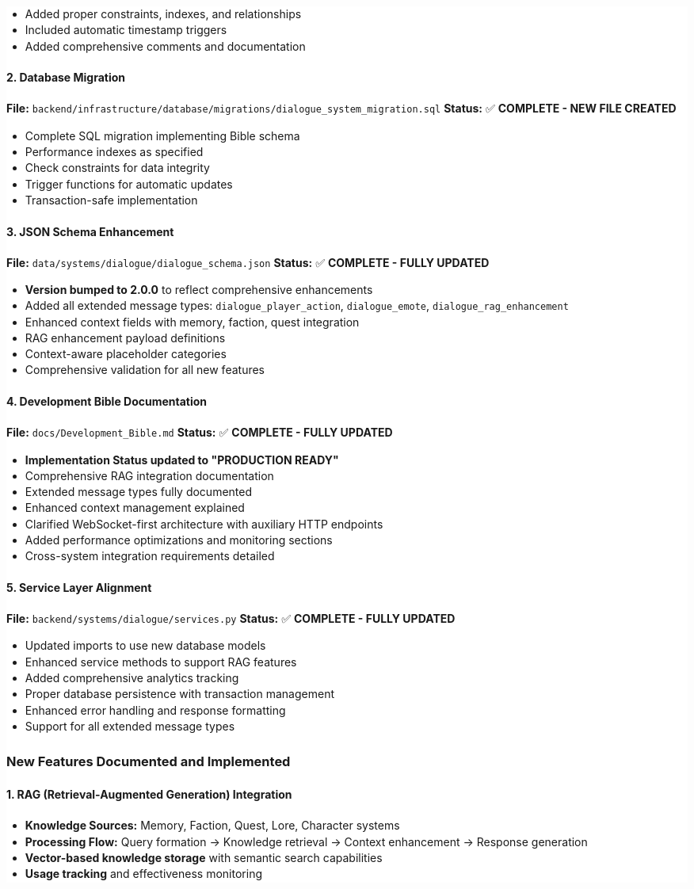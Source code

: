- Added proper constraints, indexes, and relationships
- Included automatic timestamp triggers
- Added comprehensive comments and documentation

#### 2. Database Migration
**File:** `backend/infrastructure/database/migrations/dialogue_system_migration.sql`
**Status:** ✅ **COMPLETE - NEW FILE CREATED**

- Complete SQL migration implementing Bible schema
- Performance indexes as specified
- Check constraints for data integrity
- Trigger functions for automatic updates
- Transaction-safe implementation

#### 3. JSON Schema Enhancement
**File:** `data/systems/dialogue/dialogue_schema.json`
**Status:** ✅ **COMPLETE - FULLY UPDATED**

- **Version bumped to 2.0.0** to reflect comprehensive enhancements
- Added all extended message types: `dialogue_player_action`, `dialogue_emote`, `dialogue_rag_enhancement`
- Enhanced context fields with memory, faction, quest integration
- RAG enhancement payload definitions
- Context-aware placeholder categories
- Comprehensive validation for all new features

#### 4. Development Bible Documentation
**File:** `docs/Development_Bible.md`
**Status:** ✅ **COMPLETE - FULLY UPDATED**

- **Implementation Status updated to "PRODUCTION READY"**
- Comprehensive RAG integration documentation
- Extended message types fully documented
- Enhanced context management explained
- Clarified WebSocket-first architecture with auxiliary HTTP endpoints
- Added performance optimizations and monitoring sections
- Cross-system integration requirements detailed

#### 5. Service Layer Alignment
**File:** `backend/systems/dialogue/services.py`
**Status:** ✅ **COMPLETE - FULLY UPDATED**

- Updated imports to use new database models
- Enhanced service methods to support RAG features
- Added comprehensive analytics tracking
- Proper database persistence with transaction management
- Enhanced error handling and response formatting
- Support for all extended message types

### New Features Documented and Implemented

#### 1. RAG (Retrieval-Augmented Generation) Integration
- **Knowledge Sources:** Memory, Faction, Quest, Lore, Character systems
- **Processing Flow:** Query formation → Knowledge retrieval → Context enhancement → Response generation
- **Vector-based knowledge storage** with semantic search capabilities
- **Usage tracking** and effectiveness monitoring
